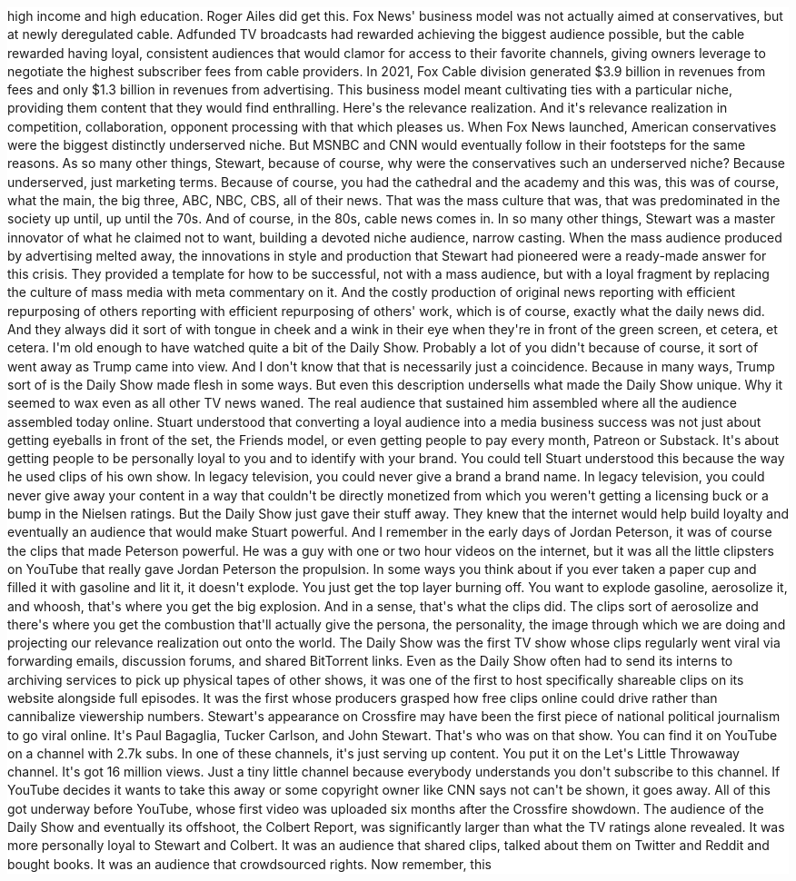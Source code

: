 high income and high education. Roger Ailes did get this. Fox News' business model was not actually aimed at conservatives, but at newly deregulated cable. Adfunded TV broadcasts had rewarded achieving the biggest audience possible, but the cable rewarded having loyal, consistent audiences that would clamor for access to their favorite channels, giving owners leverage to negotiate the highest subscriber fees from cable providers. In 2021, Fox Cable division generated $3.9 billion in revenues from fees and only $1.3 billion in revenues from advertising. This business model meant cultivating ties with a particular niche, providing them content that they would find enthralling. Here's the relevance realization. And it's relevance realization in competition, collaboration, opponent processing with that which pleases us. When Fox News launched, American conservatives were the biggest distinctly underserved niche. But MSNBC and CNN would eventually follow in their footsteps for the same reasons. As so many other things, Stewart, because of course, why were the conservatives such an underserved niche? Because underserved, just marketing terms. Because of course, you had the cathedral and the academy and this was, this was of course, what the main, the big three, ABC, NBC, CBS, all of their news. That was the mass culture that was, that was predominated in the society up until, up until the 70s. And of course, in the 80s, cable news comes in. In so many other things, Stewart was a master innovator of what he claimed not to want, building a devoted niche audience, narrow casting. When the mass audience produced by advertising melted away, the innovations in style and production that Stewart had pioneered were a ready-made answer for this crisis. They provided a template for how to be successful, not with a mass audience, but with a loyal fragment by replacing the culture of mass media with meta commentary on it. And the costly production of original news reporting with efficient repurposing of others reporting with efficient repurposing of others' work, which is of course, exactly what the daily news did. And they always did it sort of with tongue in cheek and a wink in their eye when they're in front of the green screen, et cetera, et cetera. I'm old enough to have watched quite a bit of the Daily Show. Probably a lot of you didn't because of course, it sort of went away as Trump came into view. And I don't know that that is necessarily just a coincidence. Because in many ways, Trump sort of is the Daily Show made flesh in some ways. But even this description undersells what made the Daily Show unique. Why it seemed to wax even as all other TV news waned. The real audience that sustained him assembled where all the audience assembled today online. Stuart understood that converting a loyal audience into a media business success was not just about getting eyeballs in front of the set, the Friends model, or even getting people to pay every month, Patreon or Substack. It's about getting people to be personally loyal to you and to identify with your brand. You could tell Stuart understood this because the way he used clips of his own show. In legacy television, you could never give a brand a brand name. In legacy television, you could never give away your content in a way that couldn't be directly monetized from which you weren't getting a licensing buck or a bump in the Nielsen ratings. But the Daily Show just gave their stuff away. They knew that the internet would help build loyalty and eventually an audience that would make Stuart powerful. And I remember in the early days of Jordan Peterson, it was of course the clips that made Peterson powerful. He was a guy with one or two hour videos on the internet, but it was all the little clipsters on YouTube that really gave Jordan Peterson the propulsion. In some ways you think about if you ever taken a paper cup and filled it with gasoline and lit it, it doesn't explode. You just get the top layer burning off. You want to explode gasoline, aerosolize it, and whoosh, that's where you get the big explosion. And in a sense, that's what the clips did. The clips sort of aerosolize and there's where you get the combustion that'll actually give the persona, the personality, the image through which we are doing and projecting our relevance realization out onto the world. The Daily Show was the first TV show whose clips regularly went viral via forwarding emails, discussion forums, and shared BitTorrent links. Even as the Daily Show often had to send its interns to archiving services to pick up physical tapes of other shows, it was one of the first to host specifically shareable clips on its website alongside full episodes. It was the first whose producers grasped how free clips online could drive rather than cannibalize viewership numbers. Stewart's appearance on Crossfire may have been the first piece of national political journalism to go viral online. It's Paul Bagaglia, Tucker Carlson, and John Stewart. That's who was on that show. You can find it on YouTube on a channel with 2.7k subs. In one of these channels, it's just serving up content. You put it on the Let's Little Throwaway channel. It's got 16 million views. Just a tiny little channel because everybody understands you don't subscribe to this channel. If YouTube decides it wants to take this away or some copyright owner like CNN says not can't be shown, it goes away. All of this got underway before YouTube, whose first video was uploaded six months after the Crossfire showdown. The audience of the Daily Show and eventually its offshoot, the Colbert Report, was significantly larger than what the TV ratings alone revealed. It was more personally loyal to Stewart and Colbert. It was an audience that shared clips, talked about them on Twitter and Reddit and bought books. It was an audience that crowdsourced rights. Now remember, this